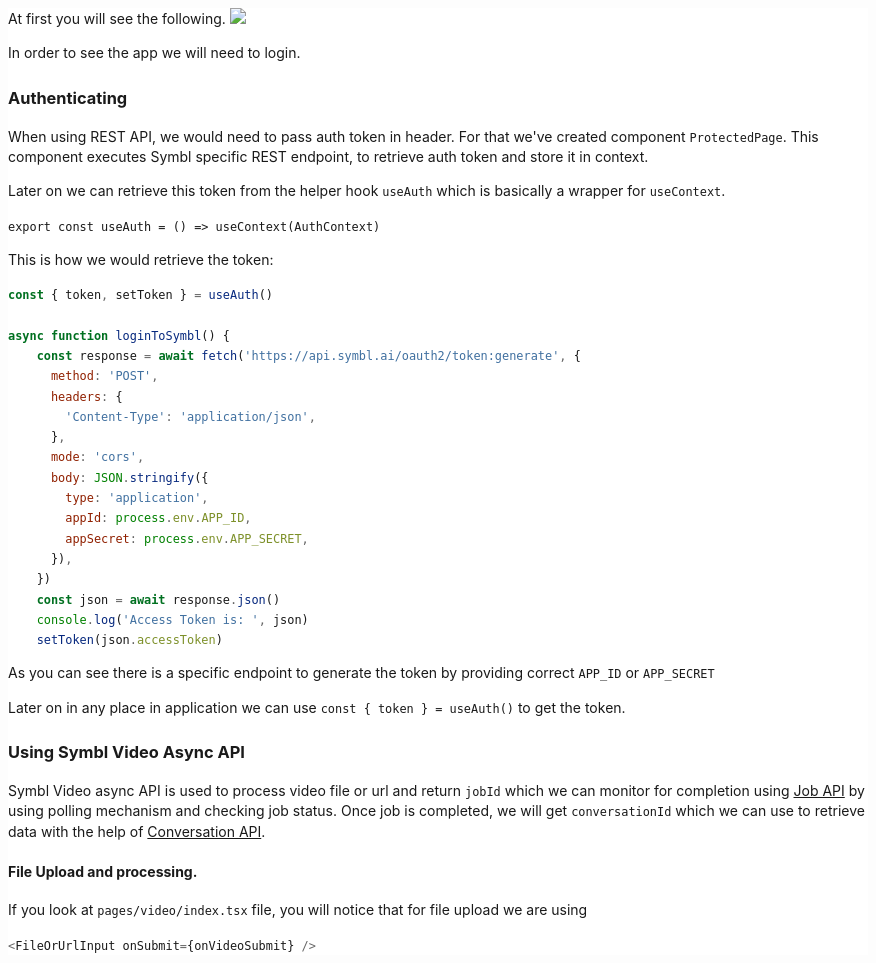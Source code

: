 At first you will see the following. ![](/img/notlogged.png)

In order to see the app we will need to login.

### Authenticating

When using REST API, we would need to pass auth token in header. For that we've created component `ProtectedPage`. This component executes Symbl specific REST endpoint, to retrieve auth token and store it in context.

Later on we can retrieve this token from the helper hook `useAuth` which is basically a wrapper for `useContext`.

`export const useAuth = () => useContext(AuthContext)`

This is how we would retrieve the token:

```javascript
const { token, setToken } = useAuth()

async function loginToSymbl() {
    const response = await fetch('https://api.symbl.ai/oauth2/token:generate', {
      method: 'POST',
      headers: {
        'Content-Type': 'application/json',
      },
      mode: 'cors',
      body: JSON.stringify({
        type: 'application',
        appId: process.env.APP_ID,
        appSecret: process.env.APP_SECRET,
      }),
    })
    const json = await response.json()
    console.log('Access Token is: ', json)
    setToken(json.accessToken)
```

As you can see there is a specific endpoint to generate the token by providing correct `APP_ID` or `APP_SECRET`

Later on in any place in application we can use `const { token } = useAuth()` to get the token.

### Using Symbl Video Async API

Symbl Video async API is used to process video file or url and return `jobId` which we can monitor for completion using [Job API](https://docs.symbl.ai/#job-api) by using polling mechanism and checking job status. Once job is completed, we will get `conversationId` which we can use to retrieve data with the help of [Conversation API](https://docs.symbl.ai/#conversation-api).

#### File Upload and processing.

If you look at `pages/video/index.tsx` file, you will notice that for file upload we are using

```typescript
<FileOrUrlInput onSubmit={onVideoSubmit} />
```
